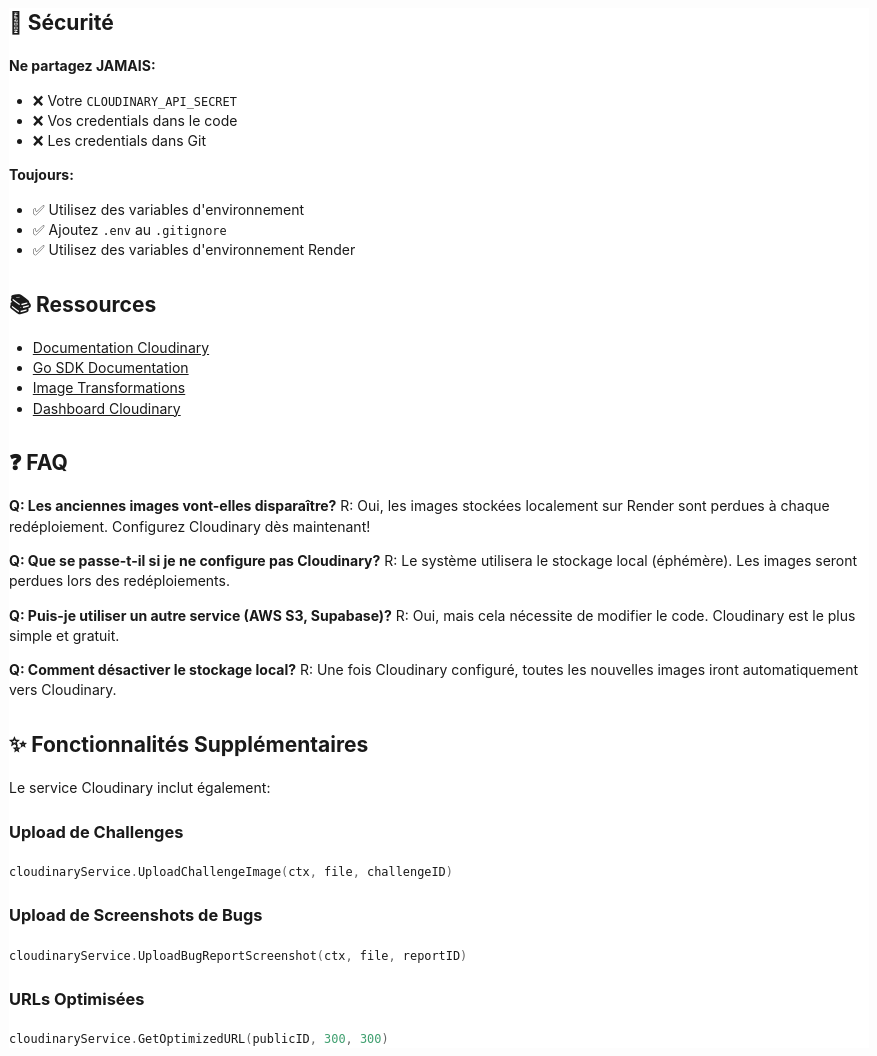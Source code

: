 ## 🔐 Sécurité

**Ne partagez JAMAIS:**
- ❌ Votre `CLOUDINARY_API_SECRET`
- ❌ Vos credentials dans le code
- ❌ Les credentials dans Git

**Toujours:**
- ✅ Utilisez des variables d'environnement
- ✅ Ajoutez `.env` au `.gitignore`
- ✅ Utilisez des variables d'environnement Render

## 📚 Ressources

- [Documentation Cloudinary](https://cloudinary.com/documentation)
- [Go SDK Documentation](https://github.com/cloudinary/cloudinary-go)
- [Image Transformations](https://cloudinary.com/documentation/image_transformations)
- [Dashboard Cloudinary](https://cloudinary.com/console)

## ❓ FAQ

**Q: Les anciennes images vont-elles disparaître?**
R: Oui, les images stockées localement sur Render sont perdues à chaque redéploiement. Configurez Cloudinary dès maintenant!

**Q: Que se passe-t-il si je ne configure pas Cloudinary?**
R: Le système utilisera le stockage local (éphémère). Les images seront perdues lors des redéploiements.

**Q: Puis-je utiliser un autre service (AWS S3, Supabase)?**
R: Oui, mais cela nécessite de modifier le code. Cloudinary est le plus simple et gratuit.

**Q: Comment désactiver le stockage local?**
R: Une fois Cloudinary configuré, toutes les nouvelles images iront automatiquement vers Cloudinary.

## ✨ Fonctionnalités Supplémentaires

Le service Cloudinary inclut également:

### Upload de Challenges
```go
cloudinaryService.UploadChallengeImage(ctx, file, challengeID)
```

### Upload de Screenshots de Bugs
```go
cloudinaryService.UploadBugReportScreenshot(ctx, file, reportID)
```

### URLs Optimisées
```go
cloudinaryService.GetOptimizedURL(publicID, 300, 300)
```
